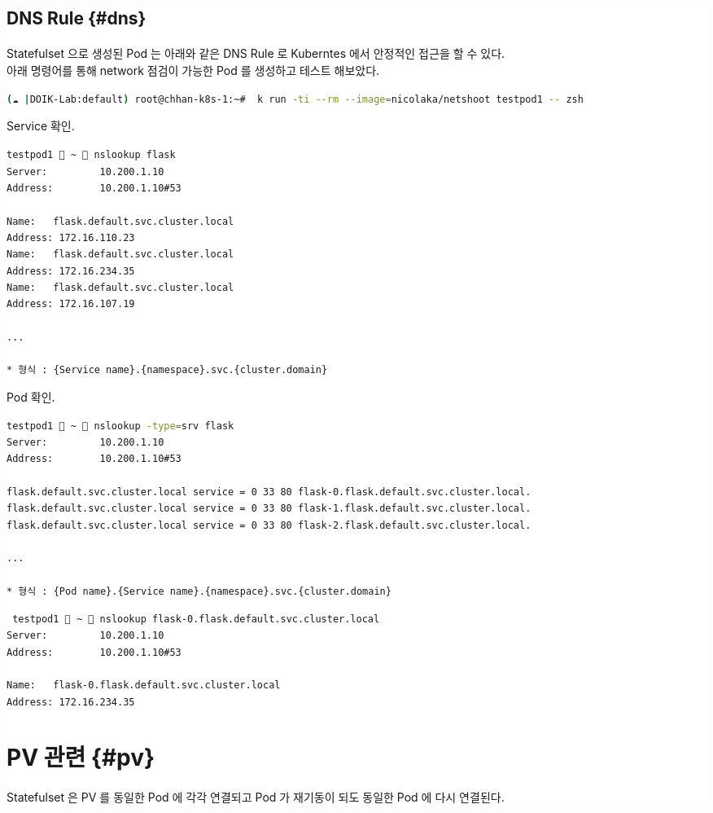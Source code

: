 ## DNS Rule {#dns}
Statefulset 으로 생성된 Pod 는 아래와 같은 DNS Rule 로 Kuberntes 에서 안정적인 접근을 할 수 있다.   
아래 명령어를 통해 network 점검이 가능한 Pod 를 생성하고 테스트 해보았다.   
```bash
(☁ |DOIK-Lab:default) root@chhan-k8s-1:~#  k run -ti --rm --image=nicolaka/netshoot testpod1 -- zsh
```
   
Service 확인.   
```bash
testpod1  ~  nslookup flask
Server:         10.200.1.10
Address:        10.200.1.10#53
 
Name:   flask.default.svc.cluster.local
Address: 172.16.110.23
Name:   flask.default.svc.cluster.local
Address: 172.16.234.35
Name:   flask.default.svc.cluster.local
Address: 172.16.107.19
 
...
 
* 형식 : {Service name}.{namespace}.svc.{cluster.domain}
```
   
Pod 확인.   
```bash
testpod1  ~  nslookup -type=srv flask
Server:         10.200.1.10
Address:        10.200.1.10#53
 
flask.default.svc.cluster.local service = 0 33 80 flask-0.flask.default.svc.cluster.local.
flask.default.svc.cluster.local service = 0 33 80 flask-1.flask.default.svc.cluster.local.
flask.default.svc.cluster.local service = 0 33 80 flask-2.flask.default.svc.cluster.local.
 
...
 
* 형식 : {Pod name}.{Service name}.{namespace}.svc.{cluster.domain}
```
   
```bash
 testpod1  ~  nslookup flask-0.flask.default.svc.cluster.local
Server:         10.200.1.10
Address:        10.200.1.10#53

Name:   flask-0.flask.default.svc.cluster.local
Address: 172.16.234.35
```

# PV 관련 {#pv}
Statefulset 은 PV 를 동일한 Pod 에 각각 연결되고 Pod 가 재기동이 되도 동일한 Pod 에 다시 연결된다.   
   
